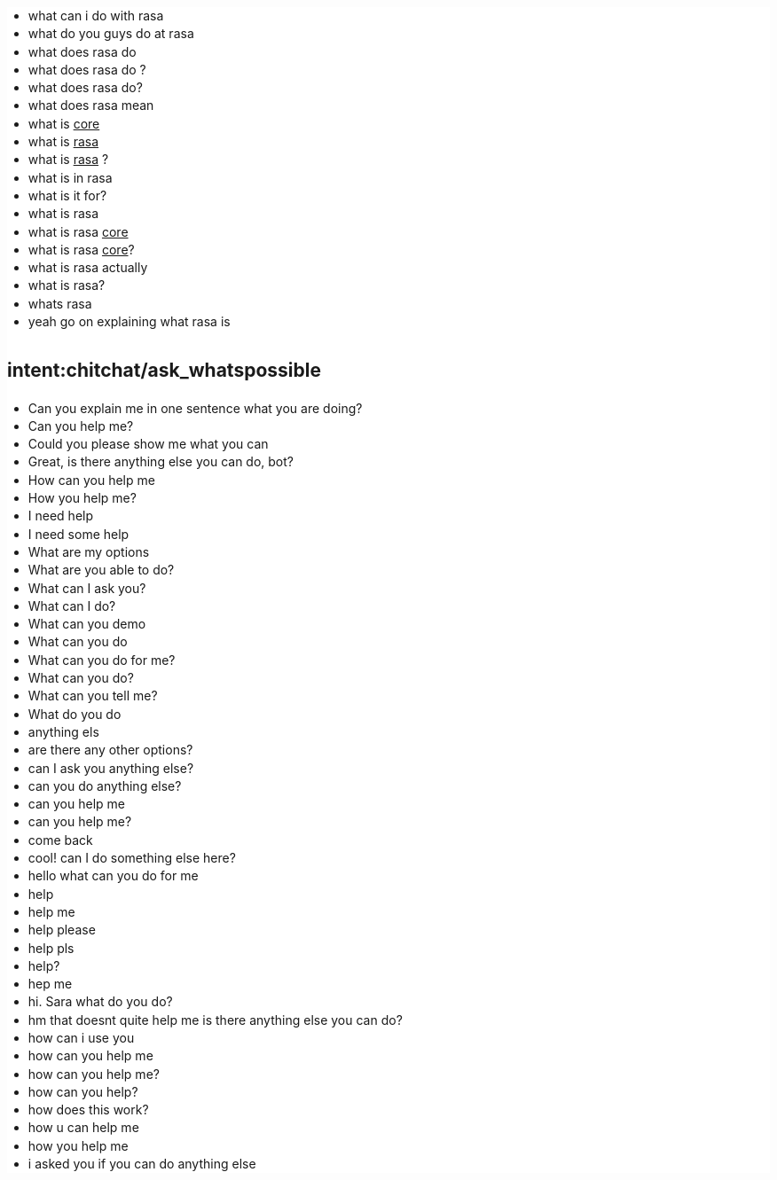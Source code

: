 - what can i do with rasa
- what do you guys do at rasa
- what does rasa do
- what does rasa do ?
- what does rasa do?
- what does rasa mean
- what is [core](product)
- what is [rasa](company)
- what is [rasa](company) ?
- what is in rasa
- what is it for?
- what is rasa
- what is rasa [core](product)
- what is rasa [core](product)?
- what is rasa actually
- what is rasa?
- whats rasa
- yeah go on explaining what rasa is

## intent:chitchat/ask_whatspossible
- Can you explain me in one sentence what you are doing?
- Can you help me?
- Could you please show me what you can
- Great, is there anything else you can do, bot?
- How can you help me
- How you help me?
- I need help
- I need some help
- What are my options
- What are you able to do?
- What can I ask you?
- What can I do?
- What can you demo
- What can you do
- What can you do for me?
- What can you do?
- What can you tell me?
- What do you do
- anything els
- are there any other options?
- can I ask you anything else?
- can you do anything else?
- can you help me
- can you help me?
- come back
- cool! can I do something else here?
- hello what can you do for me
- help
- help me
- help please
- help pls
- help?
- hep me
- hi. Sara what do you do?
- hm that doesnt quite help me is there anything else you can do?
- how can i use you
- how can you help me
- how can you help me?
- how can you help?
- how does this work?
- how u can help me
- how you help me
- i asked you if you can do anything else